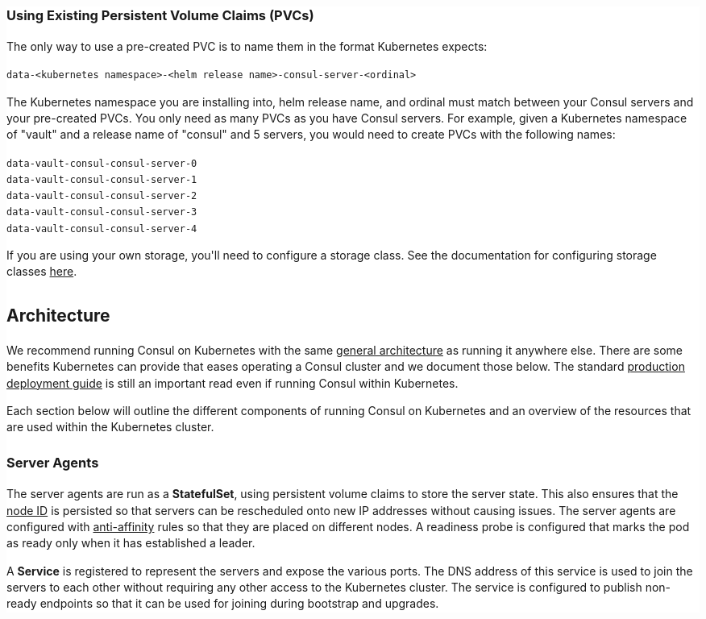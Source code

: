 ### Using Existing Persistent Volume Claims (PVCs)

The only way to use a pre-created PVC is to name them in the format Kubernetes expects:

```
data-<kubernetes namespace>-<helm release name>-consul-server-<ordinal>
```

The Kubernetes namespace you are installing into, helm release name, and ordinal
must match between your Consul servers and your pre-created PVCs. You only
need as many PVCs as you have Consul servers. For example, given a Kubernetes
namespace of "vault" and a release name of "consul" and 5 servers, you would need
to create PVCs with the following names:

```
data-vault-consul-consul-server-0
data-vault-consul-consul-server-1
data-vault-consul-consul-server-2
data-vault-consul-consul-server-3
data-vault-consul-consul-server-4
```

If you are using your own storage, you'll need to configure a storage class. See the
documentation for configuring storage classes [here](https://kubernetes.io/docs/concepts/storage/storage-classes/).

## Architecture

We recommend running Consul on Kubernetes with the same
[general architecture](/docs/internals/architecture.html)
as running it anywhere else. There are some benefits Kubernetes can provide
that eases operating a Consul cluster and we document those below. The standard
[production deployment guide](https://learn.hashicorp.com/consul/datacenter-deploy/deployment-guide) is still an
important read even if running Consul within Kubernetes.

Each section below will outline the different components of running Consul
on Kubernetes and an overview of the resources that are used within the
Kubernetes cluster.

### Server Agents

The server agents are run as a **StatefulSet**, using persistent volume
claims to store the server state. This also ensures that the
[node ID](/docs/agent/options.html#_node_id) is persisted so that servers
can be rescheduled onto new IP addresses without causing issues. The server agents
are configured with
[anti-affinity](https://kubernetes.io/docs/concepts/configuration/assign-pod-node/#affinity-and-anti-affinity)
rules so that they are placed on different nodes. A readiness probe is
configured that marks the pod as ready only when it has established a leader.

A **Service** is registered to represent the servers and expose the various
ports. The DNS address of this service is used to join the servers to each
other without requiring any other access to the Kubernetes cluster. The
service is configured to publish non-ready endpoints so that it can be used
for joining during bootstrap and upgrades.
